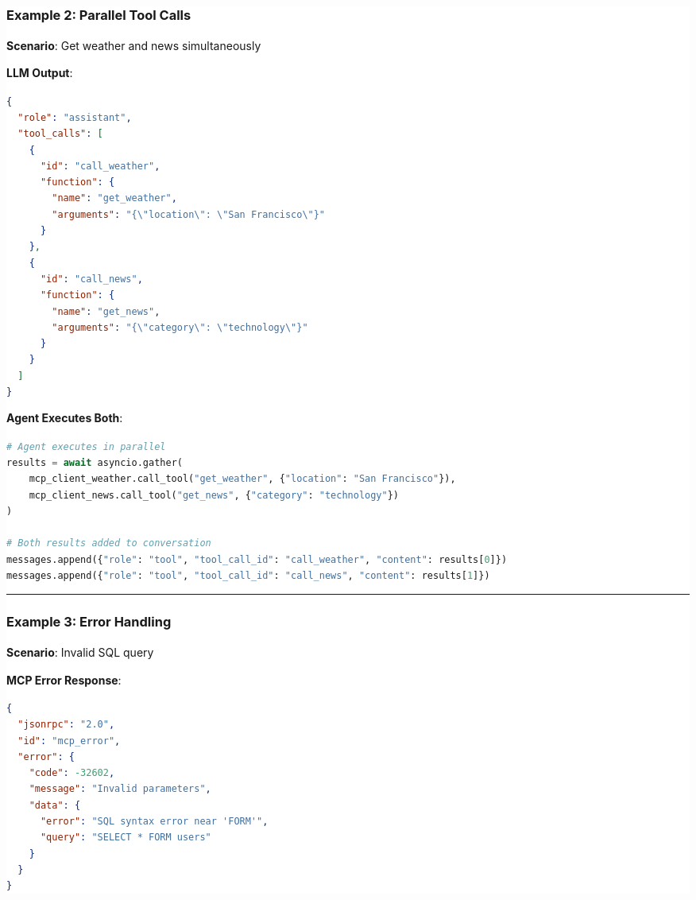 ### Example 2: Parallel Tool Calls

**Scenario**: Get weather and news simultaneously

**LLM Output**:
```json
{
  "role": "assistant",
  "tool_calls": [
    {
      "id": "call_weather",
      "function": {
        "name": "get_weather",
        "arguments": "{\"location\": \"San Francisco\"}"
      }
    },
    {
      "id": "call_news",
      "function": {
        "name": "get_news",
        "arguments": "{\"category\": \"technology\"}"
      }
    }
  ]
}
```

**Agent Executes Both**:
```python
# Agent executes in parallel
results = await asyncio.gather(
    mcp_client_weather.call_tool("get_weather", {"location": "San Francisco"}),
    mcp_client_news.call_tool("get_news", {"category": "technology"})
)

# Both results added to conversation
messages.append({"role": "tool", "tool_call_id": "call_weather", "content": results[0]})
messages.append({"role": "tool", "tool_call_id": "call_news", "content": results[1]})
```

---

### Example 3: Error Handling

**Scenario**: Invalid SQL query

**MCP Error Response**:
```json
{
  "jsonrpc": "2.0",
  "id": "mcp_error",
  "error": {
    "code": -32602,
    "message": "Invalid parameters",
    "data": {
      "error": "SQL syntax error near 'FORM'",
      "query": "SELECT * FORM users"
    }
  }
}
```
